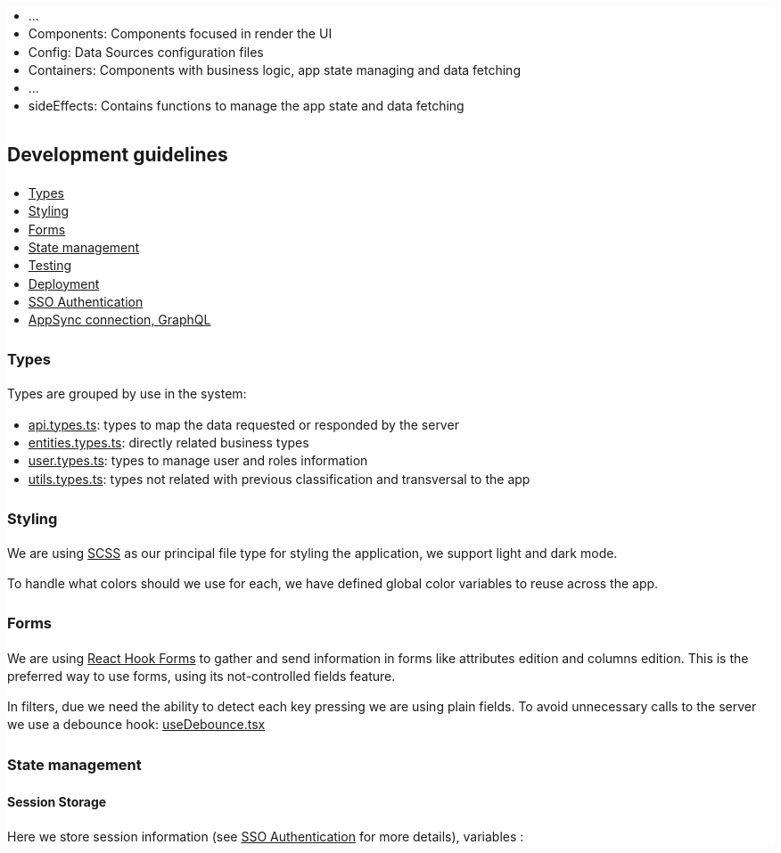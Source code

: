- ...
- Components: Components focused in render the UI
- Config: Data Sources configuration files
- Containers: Components with business logic, app state managing and data fetching
- ...
- sideEffects: Contains functions to manage the app state and data fetching

## Development guidelines

- [Types](#types)
- [Styling](#styling)
- [Forms](#forms)
- [State management](#state-management)
- [Testing](#testing)
- [Deployment](#deployment)
- [SSO Authentication](#sso-authentication)
- [AppSync connection, GraphQL](#appsync-connection-graphql)

### Types

Types are grouped by use in the system:

- [api.types.ts](./apps/mui-ui/src/types/api.types.ts): types to map the data requested or responded by the server
- [entities.types.ts](./apps/mui-ui/src/types/entities.types.ts): directly related business types
- [user.types.ts](./apps/mui-ui/src/types/user.types.ts): types to manage user and roles information
- [utils.types.ts](./apps/mui-ui/src/types/utils.types.ts): types not related with previous classification and transversal to the app

### Styling

We are using [SCSS](https://sass-lang.com/) as our principal file type for
styling the application, we support light and dark mode.

To handle what colors should we use for each, we have defined global color variables to reuse across the app.

### Forms

We are using [React Hook Forms](https://react-hook-form.com/) to gather and send information in forms like attributes edition and columns edition. This is the preferred way to use forms, using its not-controlled fields feature.

In filters, due we need the ability to detect each key pressing we are using plain fields. To avoid unnecessary calls to the server we use a debounce hook: [useDebounce.tsx](./apps/mui-ui/src/hooks/useDebounce.tsx)

### State management

#### Session Storage

Here we store session information (see [SSO Authentication](#sso-authentication) for more details), variables :
